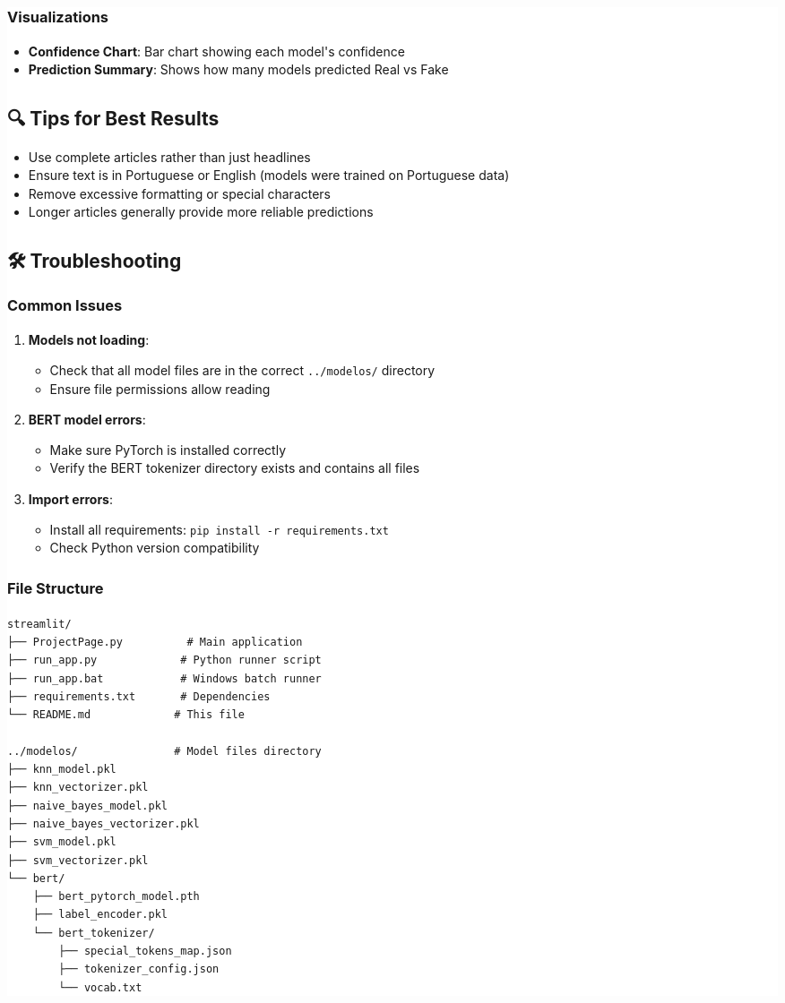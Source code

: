 ### Visualizations
- **Confidence Chart**: Bar chart showing each model's confidence
- **Prediction Summary**: Shows how many models predicted Real vs Fake

## 🔍 Tips for Best Results

- Use complete articles rather than just headlines
- Ensure text is in Portuguese or English (models were trained on Portuguese data)
- Remove excessive formatting or special characters
- Longer articles generally provide more reliable predictions

## 🛠️ Troubleshooting

### Common Issues

1. **Models not loading**: 
   - Check that all model files are in the correct `../modelos/` directory
   - Ensure file permissions allow reading

2. **BERT model errors**:
   - Make sure PyTorch is installed correctly
   - Verify the BERT tokenizer directory exists and contains all files

3. **Import errors**:
   - Install all requirements: `pip install -r requirements.txt`
   - Check Python version compatibility

### File Structure
```
streamlit/
├── ProjectPage.py          # Main application
├── run_app.py             # Python runner script
├── run_app.bat            # Windows batch runner
├── requirements.txt       # Dependencies
└── README.md             # This file

../modelos/               # Model files directory
├── knn_model.pkl
├── knn_vectorizer.pkl
├── naive_bayes_model.pkl
├── naive_bayes_vectorizer.pkl
├── svm_model.pkl
├── svm_vectorizer.pkl
└── bert/
    ├── bert_pytorch_model.pth
    ├── label_encoder.pkl
    └── bert_tokenizer/
        ├── special_tokens_map.json
        ├── tokenizer_config.json
        └── vocab.txt
```
